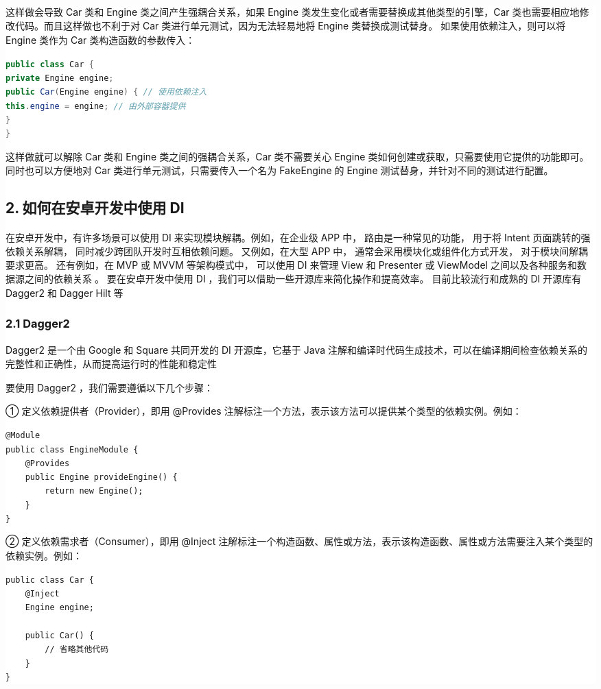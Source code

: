 ```java
 ``` 
这样做会导致 Car 类和 Engine 类之间产生强耦合关系，如果 Engine 类发生变化或者需要替换成其他类型的引擎，Car 类也需要相应地修改代码。而且这样做也不利于对 Car 类进行单元测试，因为无法轻易地将 Engine 类替换成测试替身。
 如果使用依赖注入，则可以将 Engine 类作为 Car 类构造函数的参数传入：
 ```java 
public class Car {
 private Engine engine;
 public Car(Engine engine) { // 使用依赖注入
 this.engine = engine; // 由外部容器提供
 } 
} 
``` 
这样做就可以解除 Car 类和 Engine 类之间的强耦合关系，Car 类不需要关心 Engine 类如何创建或获取，只需要使用它提供的功能即可。同时也可以方便地对 Car 类进行单元测试，只需要传入一个名为 FakeEngine 的 Engine 测试替身，并针对不同的测试进行配置。 
## 2\. 如何在安卓开发中使用 DI 
在安卓开发中，有许多场景可以使用 DI 来实现模块解耦。例如，在企业级 APP 中， 路由是一种常见的功能， 用于将 Intent 页面跳转的强依赖关系解耦， 同时减少跨团队开发时互相依赖问题。 又例如，在大型 APP 中， 通常会采用模块化或组件化方式开发， 对于模块间解耦要求更高。 还有例如，在 MVP 或 MVVM 等架构模式中， 可以使用 DI 来管理 View 和 Presenter 或 ViewModel 之间以及各种服务和数据源之间的依赖关系 。 要在安卓开发中使用 DI ，我们可以借助一些开源库来简化操作和提高效率。 目前比较流行和成熟的 DI 开源库有 Dagger2 和 Dagger Hilt 等

### 2.1 Dagger2

Dagger2 是一个由 Google 和 Square 共同开发的 DI 开源库，它基于 Java 注解和编译时代码生成技术，可以在编译期间检查依赖关系的完整性和正确性，从而提高运行时的性能和稳定性

要使用 Dagger2 ，我们需要遵循以下几个步骤：

①   定义依赖提供者（Provider），即用 @Provides 注解标注一个方法，表示该方法可以提供某个类型的依赖实例。例如：

```
@Module
public class EngineModule {
    @Provides
    public Engine provideEngine() {
        return new Engine();
    }
}

```

②   定义依赖需求者（Consumer），即用 @Inject 注解标注一个构造函数、属性或方法，表示该构造函数、属性或方法需要注入某个类型的依赖实例。例如：

```
public class Car {
    @Inject
    Engine engine;

    public Car() {
        // 省略其他代码
    }
}

```
